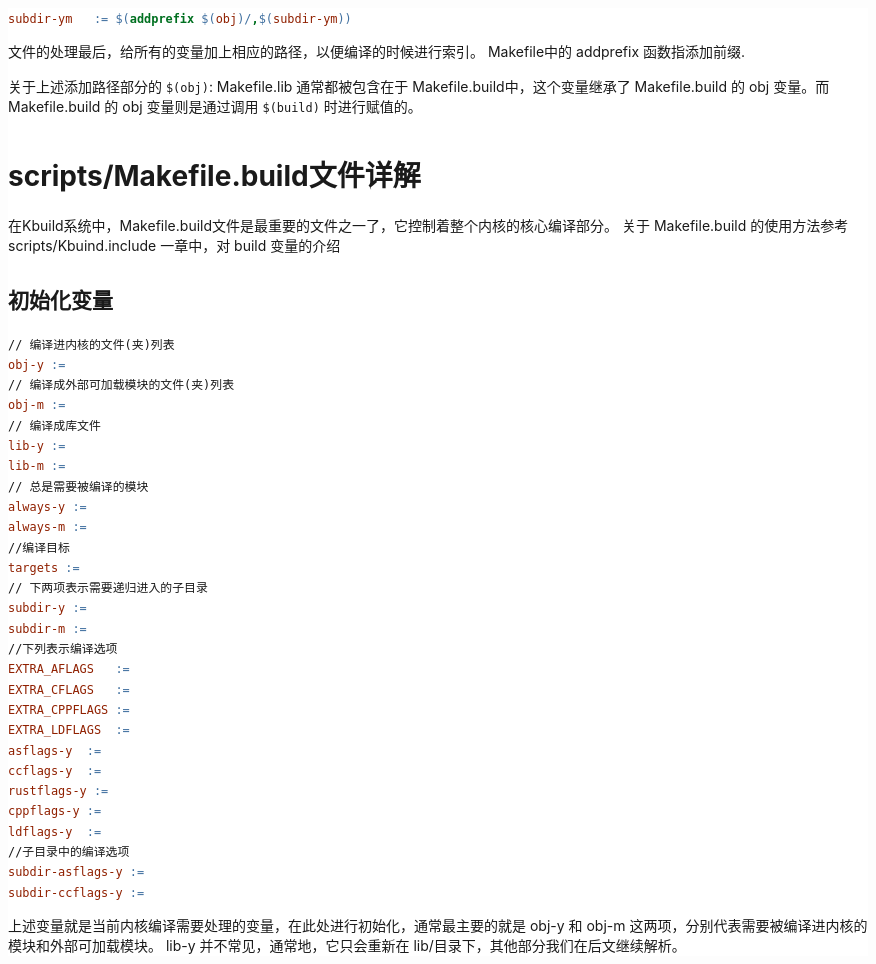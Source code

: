 ```makefile
subdir-ym	:= $(addprefix $(obj)/,$(subdir-ym))
```
文件的处理最后，给所有的变量加上相应的路径，以便编译的时候进行索引。
Makefile中的 addprefix 函数指添加前缀.

关于上述添加路径部分的 `$(obj)`:
Makefile.lib 通常都被包含在于 Makefile.build中，这个变量继承了 Makefile.build 的
obj 变量。而 Makefile.build 的 obj 变量则是通过调用 `$(build)` 时进行赋值的。


# scripts/Makefile.build文件详解

在Kbuild系统中，Makefile.build文件是最重要的文件之一了，它控制着整个内核的核心编译部分。
关于 Makefile.build 的使用方法参考 scripts/Kbuind.include 一章中，对 build 变量的介绍

## 初始化变量

```makefile
// 编译进内核的文件(夹)列表
obj-y :=
// 编译成外部可加载模块的文件(夹)列表
obj-m :=
// 编译成库文件
lib-y :=
lib-m :=
// 总是需要被编译的模块
always-y :=
always-m :=
//编译目标
targets :=
// 下两项表示需要递归进入的子目录
subdir-y :=
subdir-m :=
//下列表示编译选项
EXTRA_AFLAGS   :=
EXTRA_CFLAGS   :=
EXTRA_CPPFLAGS :=
EXTRA_LDFLAGS  :=
asflags-y  :=
ccflags-y  :=
rustflags-y :=
cppflags-y :=
ldflags-y  :=
//子目录中的编译选项
subdir-asflags-y :=
subdir-ccflags-y :=
```
上述变量就是当前内核编译需要处理的变量，在此处进行初始化，通常最主要的就是 obj-y
和 obj-m 这两项，分别代表需要被编译进内核的模块和外部可加载模块。
lib-y 并不常见，通常地，它只会重新在 lib/目录下，其他部分我们在后文继续解析。
